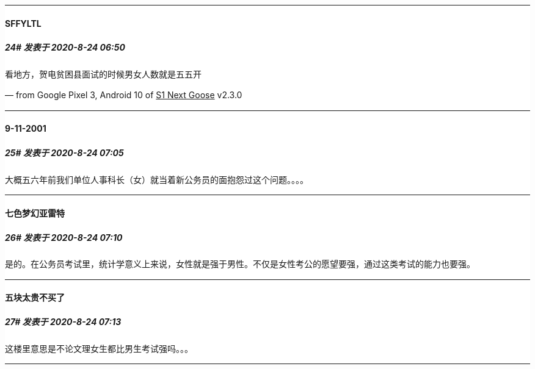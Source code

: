 




*****

####  SFFYLTL  
##### 24#       发表于 2020-8-24 06:50




看地方，贺电贫困县面试的时候男女人数就是五五开

— from Google Pixel 3, Android 10 of [S1 Next Goose](https://pan.baidu.com/s/1mi43uRm) v2.3.0







*****

####  9-11-2001  
##### 25#       发表于 2020-8-24 07:05




大概五六年前我们单位人事科长（女）就当着新公务员的面抱怨过这个问题。。。。







*****

####  七色梦幻亚雷特  
##### 26#       发表于 2020-8-24 07:10




是的。在公务员考试里，统计学意义上来说，女性就是强于男性。不仅是女性考公的愿望要强，通过这类考试的能力也要强。







*****

####  五块太贵不买了  
##### 27#       发表于 2020-8-24 07:13




这楼里意思是不论文理女生都比男生考试强吗。。。







*****
